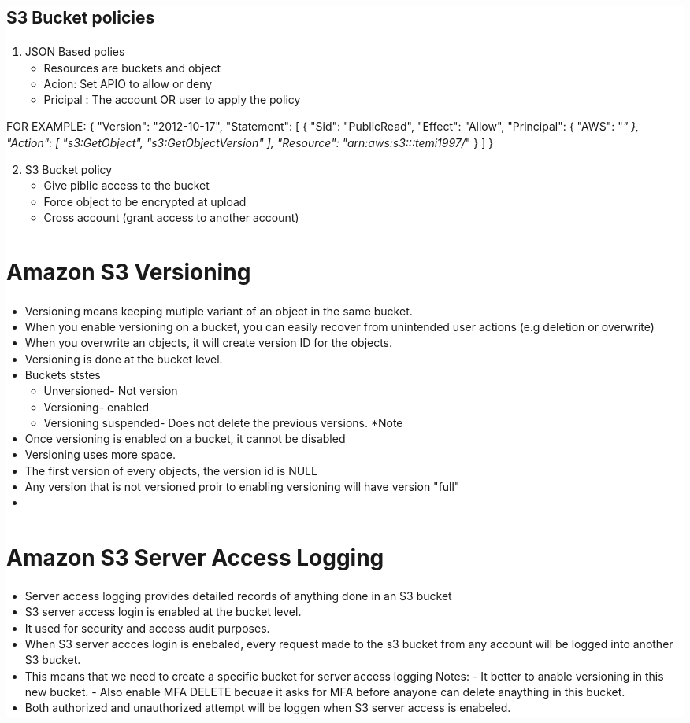 ## S3 Bucket policies
1. JSON Based polies 
   * Resources are buckets and object 
   * Acion: Set APIO to allow or deny 
   * Pricipal : The account OR  user to apply the policy

FOR EXAMPLE: 
{
    "Version": "2012-10-17",
    "Statement": [
        {
            "Sid": "PublicRead",
            "Effect": "Allow",
            "Principal": {
                "AWS": "*"
            },
            "Action": [
                "s3:GetObject",
                "s3:GetObjectVersion"
            ],
            "Resource": "arn:aws:s3:::temi1997/*"
        }
    ]
}


2. S3 Bucket policy 
   * Give piblic access to the bucket 
   * Force object to be encrypted at upload 
   * Cross account (grant access to another account)
# Amazon S3 Versioning 
* Versioning means keeping mutiple variant of an object in the same bucket. 
* When you enable versioning on a bucket, you can easily recover from unintended user actions (e.g deletion or overwrite)
* When you overwrite an objects, it will create version ID for the objects.
* Versioning is done at the bucket level.
* Buckets ststes
    * Unversioned- Not version 
    * Versioning- enabled
    * Versioning suspended- Does not delete the previous versions. 
*Note 
* Once versioning is enabled on a bucket, it cannot be disabled
* Versioning uses more space. 
* The first version of every objects, the version id is NULL
* Any version that is not versioned proir to enabling versioning  will have version "full" 
*  

# Amazon S3 Server Access Logging
* Server access logging provides detailed records of anything done in an S3 bucket
* S3 server access login is enabled at the bucket level.
* It used for security and access audit purposes.
* When S3 server accces login is enebaled,  every request made to the s3 bucket from any account will be logged into another S3 bucket. 
* This means that we need to create a specific bucket for server access logging 
    Notes: - It better to anable versioning in this new bucket.
           - Also enable MFA DELETE becuae it asks for MFA before anayone can delete anaything in this bucket. 
* Both authorized and unauthorized attempt will be loggen when S3 server access is enabeled.
